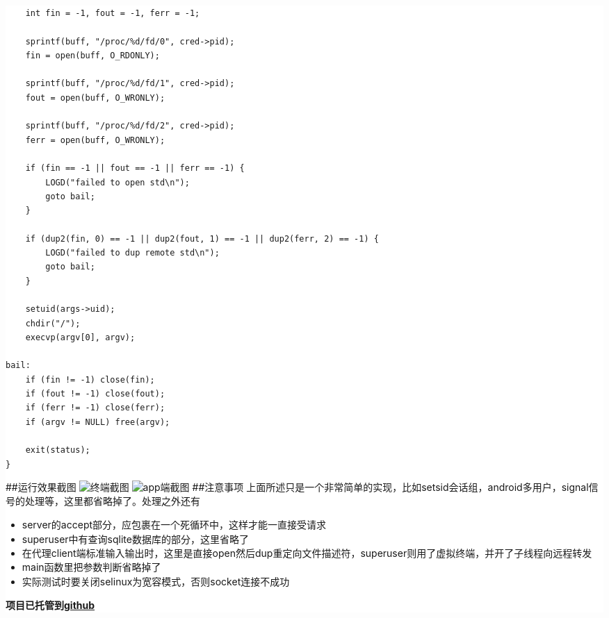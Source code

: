 ```
    int fin = -1, fout = -1, ferr = -1;

    sprintf(buff, "/proc/%d/fd/0", cred->pid);
    fin = open(buff, O_RDONLY);

    sprintf(buff, "/proc/%d/fd/1", cred->pid);
    fout = open(buff, O_WRONLY);

    sprintf(buff, "/proc/%d/fd/2", cred->pid);
    ferr = open(buff, O_WRONLY);

    if (fin == -1 || fout == -1 || ferr == -1) {
        LOGD("failed to open std\n");
        goto bail;
    }

    if (dup2(fin, 0) == -1 || dup2(fout, 1) == -1 || dup2(ferr, 2) == -1) {
        LOGD("failed to dup remote std\n");
        goto bail;
    }

    setuid(args->uid);
    chdir("/");
    execvp(argv[0], argv);

bail:
    if (fin != -1) close(fin);
    if (fout != -1) close(fout);
    if (ferr != -1) close(ferr);
    if (argv != NULL) free(argv);

    exit(status);
}
```
##运行效果截图
![终端截图](https://upload-images.jianshu.io/upload_images/12199876-637a21fd0a755931.png?imageMogr2/auto-orient/strip%7CimageView2/2/w/1240)
![app端截图](https://upload-images.jianshu.io/upload_images/12199876-36e339250257ebb7.png?imageMogr2/auto-orient/strip%7CimageView2/2/w/1240)
##注意事项
上面所述只是一个非常简单的实现，比如setsid会话组，android多用户，signal信号的处理等，这里都省略掉了。处理之外还有
* server的accept部分，应包裹在一个死循环中，这样才能一直接受请求
* superuser中有查询sqlite数据库的部分，这里省略了
* 在代理client端标准输入输出时，这里是直接open然后dup重定向文件描述符，superuser则用了虚拟终端，并开了子线程向远程转发
* main函数里把参数判断省略掉了
* 实际测试时要关闭selinux为宽容模式，否则socket连接不成功

**项目已托管到[github](https://github.com/nlifew/superuser)**